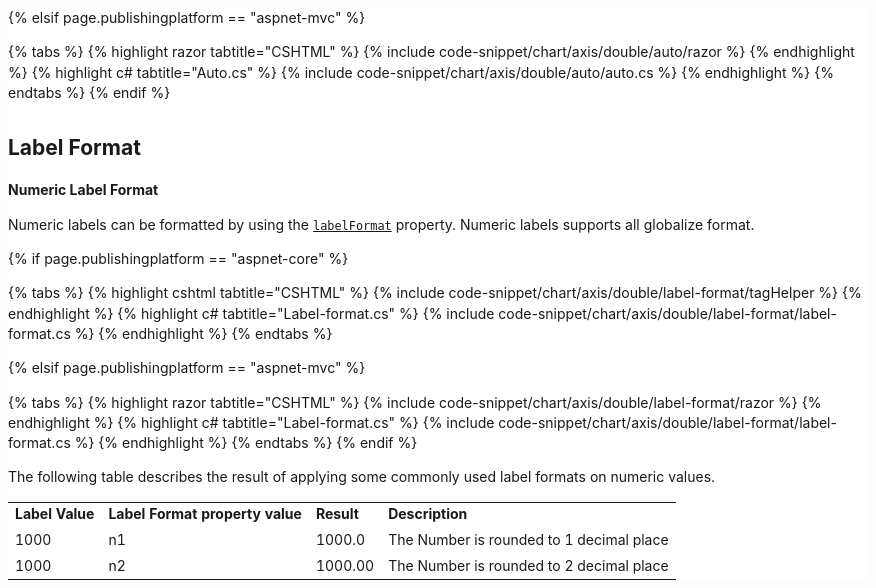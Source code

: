 {% elsif page.publishingplatform == "aspnet-mvc" %}

{% tabs %}
{% highlight razor tabtitle="CSHTML" %}
{% include code-snippet/chart/axis/double/auto/razor %}
{% endhighlight %}
{% highlight c# tabtitle="Auto.cs" %}
{% include code-snippet/chart/axis/double/auto/auto.cs %}
{% endhighlight %}
{% endtabs %}
{% endif %}



## Label Format

**Numeric Label Format**

Numeric labels can be formatted by using the [`labelFormat`](https://help.syncfusion.com/cr/aspnetcore-js2/Syncfusion.EJ2.Charts.ChartAxis.html#Syncfusion_EJ2_Charts_ChartAxis_LabelFormat) property. Numeric labels supports all globalize format.

{% if page.publishingplatform == "aspnet-core" %}

{% tabs %}
{% highlight cshtml tabtitle="CSHTML" %}
{% include code-snippet/chart/axis/double/label-format/tagHelper %}
{% endhighlight %}
{% highlight c# tabtitle="Label-format.cs" %}
{% include code-snippet/chart/axis/double/label-format/label-format.cs %}
{% endhighlight %}
{% endtabs %}

{% elsif page.publishingplatform == "aspnet-mvc" %}

{% tabs %}
{% highlight razor tabtitle="CSHTML" %}
{% include code-snippet/chart/axis/double/label-format/razor %}
{% endhighlight %}
{% highlight c# tabtitle="Label-format.cs" %}
{% include code-snippet/chart/axis/double/label-format/label-format.cs %}
{% endhighlight %}
{% endtabs %}
{% endif %}



The following table describes the result of applying some commonly used label formats on numeric values.



<table>
<tr>
<td><b>Label Value</b></td>
<td><b>Label Format property value</b></td>
<td><b>Result </b></td>
<td><b>Description </b></td>
</tr>
<tr>
<td>1000</td>
<td>n1</td>
<td>1000.0</td>
<td>The Number is rounded to 1 decimal place</td>
</tr>
<tr>
<td>1000</td>
<td>n2</td>
<td>1000.00</td>
<td>The Number is rounded to 2 decimal place</td>